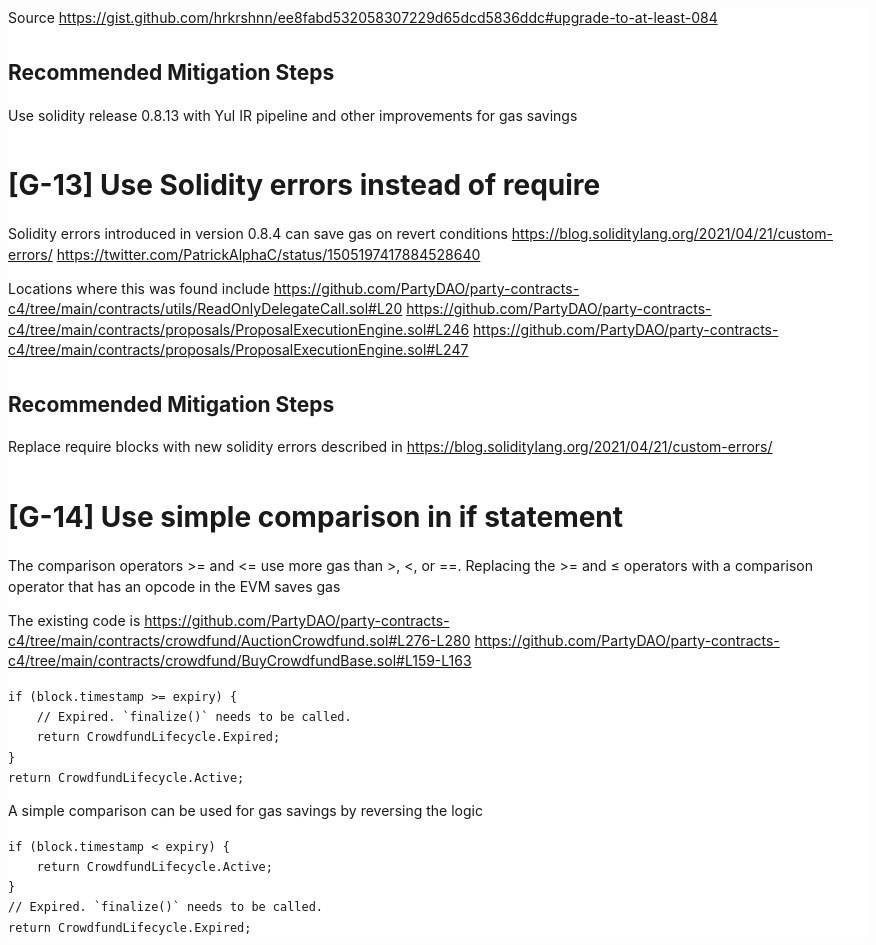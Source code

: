 Source https://gist.github.com/hrkrshnn/ee8fabd532058307229d65dcd5836ddc#upgrade-to-at-least-084

## Recommended Mitigation Steps

Use solidity release 0.8.13 with Yul IR pipeline and other improvements for gas savings

# [G-13] Use Solidity errors instead of require

Solidity errors introduced in version 0.8.4 can save gas on revert conditions
https://blog.soliditylang.org/2021/04/21/custom-errors/
https://twitter.com/PatrickAlphaC/status/1505197417884528640

Locations where this was found include
https://github.com/PartyDAO/party-contracts-c4/tree/main/contracts/utils/ReadOnlyDelegateCall.sol#L20
https://github.com/PartyDAO/party-contracts-c4/tree/main/contracts/proposals/ProposalExecutionEngine.sol#L246
https://github.com/PartyDAO/party-contracts-c4/tree/main/contracts/proposals/ProposalExecutionEngine.sol#L247

## Recommended Mitigation Steps

Replace require blocks with new solidity errors described in https://blog.soliditylang.org/2021/04/21/custom-errors/

# [G-14] Use simple comparison in if statement

The comparison operators >= and <= use more gas than >, <, or ==. Replacing the  >= and ≤ operators with a comparison operator that has an opcode in the EVM saves gas

The existing code is 
https://github.com/PartyDAO/party-contracts-c4/tree/main/contracts/crowdfund/AuctionCrowdfund.sol#L276-L280
https://github.com/PartyDAO/party-contracts-c4/tree/main/contracts/crowdfund/BuyCrowdfundBase.sol#L159-L163
```
if (block.timestamp >= expiry) {
    // Expired. `finalize()` needs to be called.
    return CrowdfundLifecycle.Expired;
}
return CrowdfundLifecycle.Active;
```

A simple comparison can be used for gas savings by reversing the logic
```
if (block.timestamp < expiry) {
    return CrowdfundLifecycle.Active;
}
// Expired. `finalize()` needs to be called.
return CrowdfundLifecycle.Expired;
```
